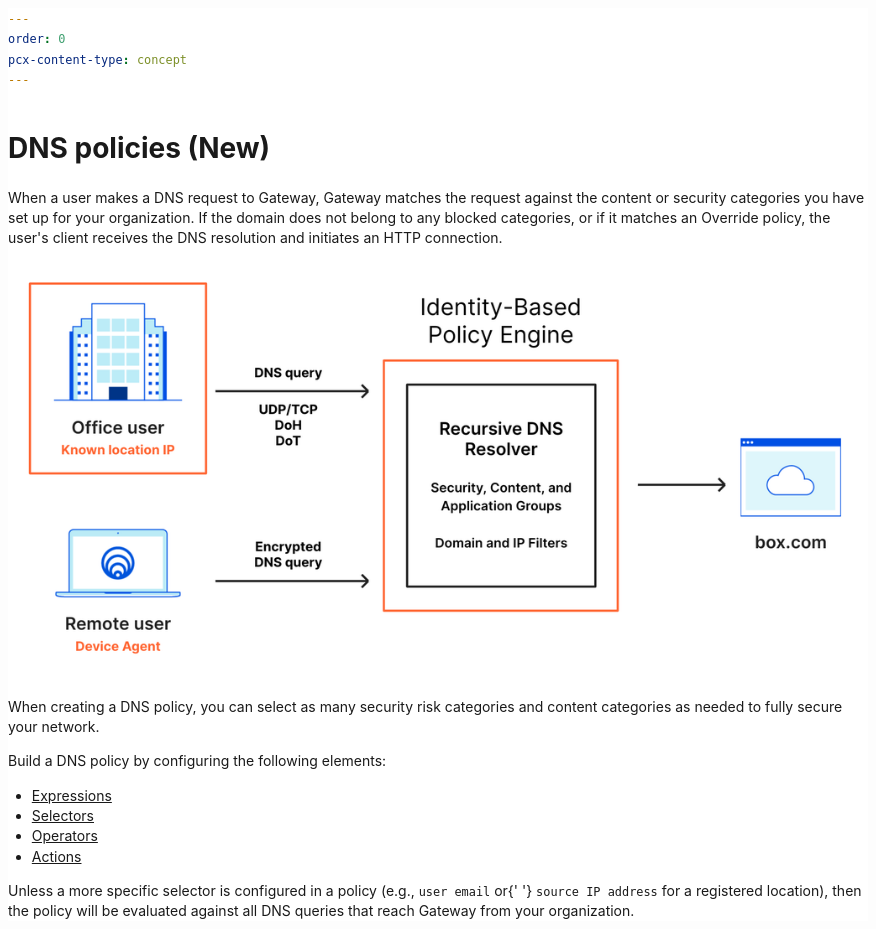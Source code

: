 ```yaml
---
order: 0
pcx-content-type: concept
---
```


# DNS policies (New)

When a user makes a DNS request to Gateway, Gateway matches the request against the content or security categories you have set up for your organization. If the domain does not belong to any blocked categories, or if it matches an Override policy, the user's client receives the DNS resolution and initiates an HTTP connection.

![Gateway DNS flow](../../../static/documentation/policies/gateway-dns-diagram.png)

When creating a DNS policy, you can select as many security risk categories and content categories as needed to fully secure your network.

Build a DNS policy by configuring the following elements:

- [Expressions](#expressions)
- [Selectors](#selectors)
- [Operators](#operators)
- [Actions](#actions)

<Aside>
  Unless a more specific selector is configured in a policy (e.g., <code>user email</code> or{' '}
  <code>source IP address</code> for a registered location), then the policy will be evaluated
  against all DNS queries that reach Gateway from your organization.
</bongo:aside>
